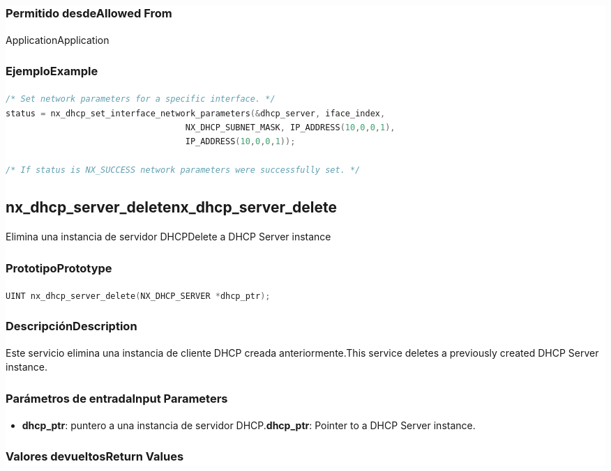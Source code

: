### <a name="allowed-from"></a><span data-ttu-id="2dbaa-192">Permitido desde</span><span class="sxs-lookup"><span data-stu-id="2dbaa-192">Allowed From</span></span>

<span data-ttu-id="2dbaa-193">Application</span><span class="sxs-lookup"><span data-stu-id="2dbaa-193">Application</span></span>

### <a name="example"></a><span data-ttu-id="2dbaa-194">Ejemplo</span><span class="sxs-lookup"><span data-stu-id="2dbaa-194">Example</span></span>

```c
/* Set network parameters for a specific interface. */
status = nx_dhcp_set_interface_network_parameters(&dhcp_server, iface_index,
                                    NX_DHCP_SUBNET_MASK, IP_ADDRESS(10,0,0,1),
                                    IP_ADDRESS(10,0,0,1));

/* If status is NX_SUCCESS network parameters were successfully set. */
```

## <a name="nx_dhcp_server_delete"></a><span data-ttu-id="2dbaa-195">nx_dhcp_server_delete</span><span class="sxs-lookup"><span data-stu-id="2dbaa-195">nx_dhcp_server_delete</span></span>

<span data-ttu-id="2dbaa-196">Elimina una instancia de servidor DHCP</span><span class="sxs-lookup"><span data-stu-id="2dbaa-196">Delete a DHCP Server instance</span></span>

### <a name="prototype"></a><span data-ttu-id="2dbaa-197">Prototipo</span><span class="sxs-lookup"><span data-stu-id="2dbaa-197">Prototype</span></span>

```c
UINT nx_dhcp_server_delete(NX_DHCP_SERVER *dhcp_ptr);
```

### <a name="description"></a><span data-ttu-id="2dbaa-198">Descripción</span><span class="sxs-lookup"><span data-stu-id="2dbaa-198">Description</span></span>

<span data-ttu-id="2dbaa-199">Este servicio elimina una instancia de cliente DHCP creada anteriormente.</span><span class="sxs-lookup"><span data-stu-id="2dbaa-199">This service deletes a previously created DHCP Server instance.</span></span>

### <a name="input-parameters"></a><span data-ttu-id="2dbaa-200">Parámetros de entrada</span><span class="sxs-lookup"><span data-stu-id="2dbaa-200">Input Parameters</span></span>

- <span data-ttu-id="2dbaa-201">**dhcp_ptr**: puntero a una instancia de servidor DHCP.</span><span class="sxs-lookup"><span data-stu-id="2dbaa-201">**dhcp_ptr**: Pointer to a DHCP Server instance.</span></span>

### <a name="return-values"></a><span data-ttu-id="2dbaa-202">Valores devueltos</span><span class="sxs-lookup"><span data-stu-id="2dbaa-202">Return Values</span></span>
